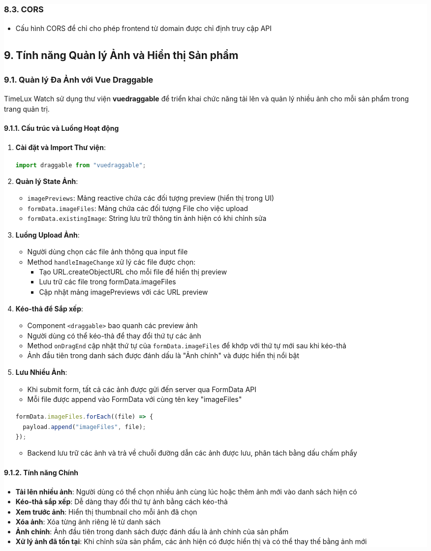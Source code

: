 ### 8.3. CORS

- Cấu hình CORS để chỉ cho phép frontend từ domain được chỉ định truy cập API

## 9. Tính năng Quản lý Ảnh và Hiển thị Sản phẩm

### 9.1. Quản lý Đa Ảnh với Vue Draggable

TimeLux Watch sử dụng thư viện **vuedraggable** để triển khai chức năng tải lên và quản lý nhiều ảnh cho mỗi sản phẩm trong trang quản trị.

#### 9.1.1. Cấu trúc và Luồng Hoạt động

1. **Cài đặt và Import Thư viện**:

   ```javascript
   import draggable from "vuedraggable";
   ```

2. **Quản lý State Ảnh**:

   - `imagePreviews`: Mảng reactive chứa các đối tượng preview (hiển thị trong UI)
   - `formData.imageFiles`: Mảng chứa các đối tượng File cho việc upload
   - `formData.existingImage`: String lưu trữ thông tin ảnh hiện có khi chỉnh sửa

3. **Luồng Upload Ảnh**:

   - Người dùng chọn các file ảnh thông qua input file
   - Method `handleImageChange` xử lý các file được chọn:
     - Tạo URL.createObjectURL cho mỗi file để hiển thị preview
     - Lưu trữ các file trong formData.imageFiles
     - Cập nhật mảng imagePreviews với các URL preview

4. **Kéo-thả để Sắp xếp**:

   - Component `<draggable>` bao quanh các preview ảnh
   - Người dùng có thể kéo-thả để thay đổi thứ tự các ảnh
   - Method `onDragEnd` cập nhật thứ tự của `formData.imageFiles` để khớp với thứ tự mới sau khi kéo-thả
   - Ảnh đầu tiên trong danh sách được đánh dấu là "Ảnh chính" và được hiển thị nổi bật

5. **Lưu Nhiều Ảnh**:
   - Khi submit form, tất cả các ảnh được gửi đến server qua FormData API
   - Mỗi file được append vào FormData với cùng tên key "imageFiles"
   ```javascript
   formData.imageFiles.forEach((file) => {
     payload.append("imageFiles", file);
   });
   ```
   - Backend lưu trữ các ảnh và trả về chuỗi đường dẫn các ảnh được lưu, phân tách bằng dấu chấm phẩy

#### 9.1.2. Tính năng Chính

- **Tải lên nhiều ảnh**: Người dùng có thể chọn nhiều ảnh cùng lúc hoặc thêm ảnh mới vào danh sách hiện có
- **Kéo-thả sắp xếp**: Dễ dàng thay đổi thứ tự ảnh bằng cách kéo-thả
- **Xem trước ảnh**: Hiển thị thumbnail cho mỗi ảnh đã chọn
- **Xóa ảnh**: Xóa từng ảnh riêng lẻ từ danh sách
- **Ảnh chính**: Ảnh đầu tiên trong danh sách được đánh dấu là ảnh chính của sản phẩm
- **Xử lý ảnh đã tồn tại**: Khi chỉnh sửa sản phẩm, các ảnh hiện có được hiển thị và có thể thay thế bằng ảnh mới
